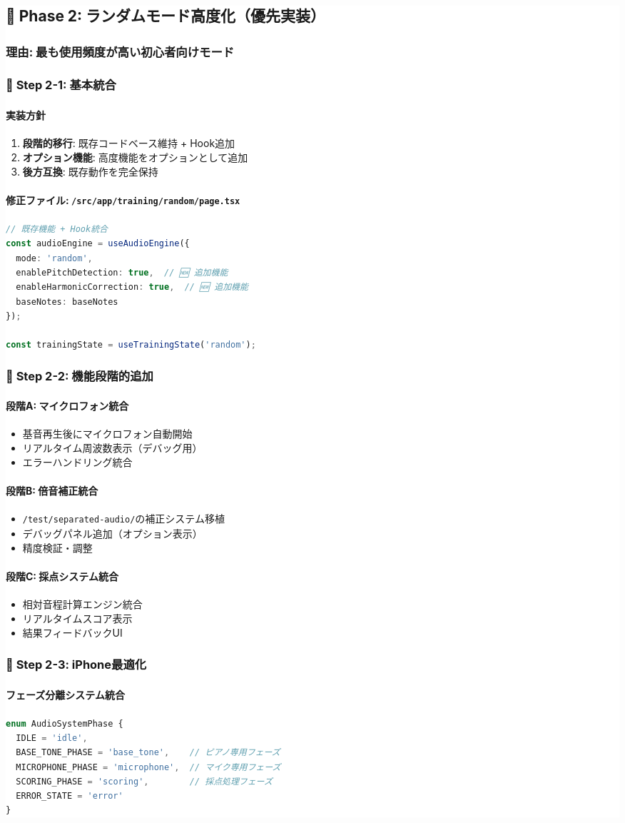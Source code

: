 
## 🚀 Phase 2: ランダムモード高度化（優先実装）

### **理由**: 最も使用頻度が高い初心者向けモード

### 🔧 **Step 2-1: 基本統合**

#### **実装方針**
1. **段階的移行**: 既存コードベース維持 + Hook追加
2. **オプション機能**: 高度機能をオプションとして追加
3. **後方互換**: 既存動作を完全保持

#### **修正ファイル**: `/src/app/training/random/page.tsx`
```typescript
// 既存機能 + Hook統合
const audioEngine = useAudioEngine({
  mode: 'random',
  enablePitchDetection: true,  // 🆕 追加機能
  enableHarmonicCorrection: true,  // 🆕 追加機能
  baseNotes: baseNotes
});

const trainingState = useTrainingState('random');
```

### 🎯 **Step 2-2: 機能段階的追加**

#### **段階A: マイクロフォン統合**
- 基音再生後にマイクロフォン自動開始
- リアルタイム周波数表示（デバッグ用）
- エラーハンドリング統合

#### **段階B: 倍音補正統合**
- `/test/separated-audio/`の補正システム移植
- デバッグパネル追加（オプション表示）
- 精度検証・調整

#### **段階C: 採点システム統合**
- 相対音程計算エンジン統合
- リアルタイムスコア表示
- 結果フィードバックUI

### 📱 **Step 2-3: iPhone最適化**

#### **フェーズ分離システム統合**
```typescript
enum AudioSystemPhase {
  IDLE = 'idle',
  BASE_TONE_PHASE = 'base_tone',    // ピアノ専用フェーズ
  MICROPHONE_PHASE = 'microphone',  // マイク専用フェーズ  
  SCORING_PHASE = 'scoring',        // 採点処理フェーズ
  ERROR_STATE = 'error'
}
```
